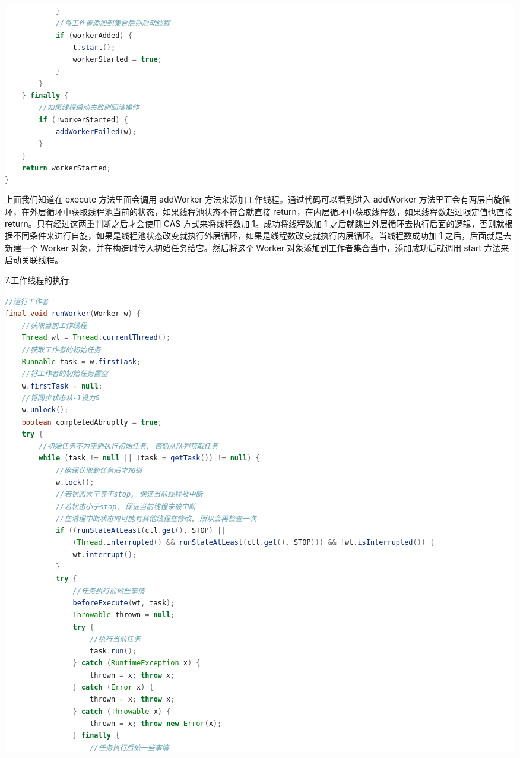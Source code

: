 ```java
            }
            //将工作者添加到集合后则启动线程
            if (workerAdded) {
                t.start();
                workerStarted = true;
            }
        }
    } finally {
        //如果线程启动失败则回滚操作
        if (!workerStarted) {
            addWorkerFailed(w);
        }
    }
    return workerStarted;
}
```

上面我们知道在 execute 方法里面会调用 addWorker 方法来添加工作线程。通过代码可以看到进入 addWorker 方法里面会有两层自旋循环，在外层循环中获取线程池当前的状态，如果线程池状态不符合就直接 return，在内层循环中获取线程数，如果线程数超过限定值也直接 return。只有经过这两重判断之后才会使用 CAS 方式来将线程数加 1。成功将线程数加 1 之后就跳出外层循环去执行后面的逻辑，否则就根据不同条件来进行自旋，如果是线程池状态改变就执行外层循环，如果是线程数改变就执行内层循环。当线程数成功加 1 之后，后面就是去新建一个 Worker 对象，并在构造时传入初始任务给它。然后将这个 Worker 对象添加到工作者集合当中，添加成功后就调用 start 方法来启动关联线程。

7.工作线程的执行

```java
//运行工作者
final void runWorker(Worker w) {
    //获取当前工作线程
    Thread wt = Thread.currentThread();
    //获取工作者的初始任务
    Runnable task = w.firstTask;
    //将工作者的初始任务置空
    w.firstTask = null;
    //将同步状态从-1设为0
    w.unlock();
    boolean completedAbruptly = true;
    try {
        //初始任务不为空则执行初始任务, 否则从队列获取任务
        while (task != null || (task = getTask()) != null) {
            //确保获取到任务后才加锁
            w.lock(); 
            //若状态大于等于stop, 保证当前线程被中断
            //若状态小于stop, 保证当前线程未被中断
            //在清理中断状态时可能有其他线程在修改, 所以会再检查一次
            if ((runStateAtLeast(ctl.get(), STOP) || 
                (Thread.interrupted() && runStateAtLeast(ctl.get(), STOP))) && !wt.isInterrupted()) {
                wt.interrupt();
            }
            try {
                //任务执行前做些事情
                beforeExecute(wt, task);
                Throwable thrown = null;
                try {
                    //执行当前任务
                    task.run();
                } catch (RuntimeException x) {
                    thrown = x; throw x;
                } catch (Error x) {
                    thrown = x; throw x;
                } catch (Throwable x) {
                    thrown = x; throw new Error(x);
                } finally {
                    //任务执行后做一些事情
```